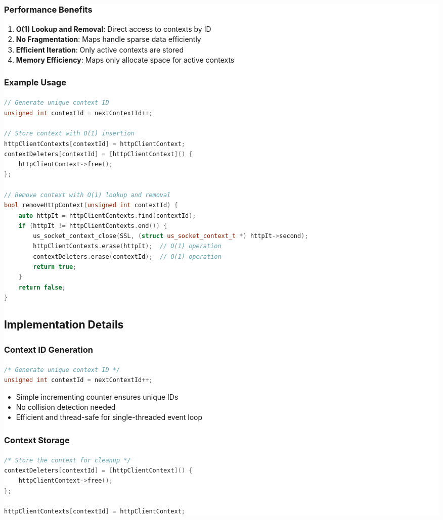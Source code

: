 ### Performance Benefits

1. **O(1) Lookup and Removal**: Direct access to contexts by ID
2. **No Fragmentation**: Maps handle sparse data efficiently
3. **Efficient Iteration**: Only active contexts are stored
4. **Memory Efficiency**: Maps only allocate space for active contexts

### Example Usage

```cpp
// Generate unique context ID
unsigned int contextId = nextContextId++;

// Store context with O(1) insertion
httpClientContexts[contextId] = httpClientContext;
contextDeleters[contextId] = [httpClientContext]() {
    httpClientContext->free();
};

// Remove context with O(1) lookup and removal
bool removeHttpContext(unsigned int contextId) {
    auto httpIt = httpClientContexts.find(contextId);
    if (httpIt != httpClientContexts.end()) {
        us_socket_context_close(SSL, (struct us_socket_context_t *) httpIt->second);
        httpClientContexts.erase(httpIt);  // O(1) operation
        contextDeleters.erase(contextId);  // O(1) operation
        return true;
    }
    return false;
}
```

## Implementation Details

### Context ID Generation

```cpp
/* Generate unique context ID */
unsigned int contextId = nextContextId++;
```

- Simple incrementing counter ensures unique IDs
- No collision detection needed
- Efficient and thread-safe for single-threaded event loop

### Context Storage

```cpp
/* Store the context for cleanup */
contextDeleters[contextId] = [httpClientContext]() {
    httpClientContext->free();
};

httpClientContexts[contextId] = httpClientContext;
```
